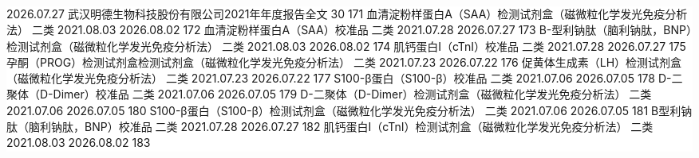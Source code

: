 2026.07.27
武汉明德生物科技股份有限公司2021年年度报告全文
30
171
血清淀粉样蛋白A（SAA）检测试剂盒（磁微粒化学发光免疫分析法）
二类
2021.08.03
2026.08.02
172
血清淀粉样蛋白A（SAA）校准品
二类
2021.07.28
2026.07.27
173
B-型利钠肽（脑利钠肽，BNP）检测试剂盒（磁微粒化学发光免疫分析法）
二类
2021.08.03
2026.08.02
174
肌钙蛋白I（cTnI）校准品
二类
2021.07.28
2026.07.27
175
孕酮（PROG）检测试剂盒检测试剂盒（磁微粒化学发光免疫分析法）
二类
2021.07.23
2026.07.22
176
促黄体生成素（LH）检测试剂盒（磁微粒化学发光免疫分析法）
二类
2021.07.23
2026.07.22
177
S100-β蛋白（S100-β）校准品
二类
2021.07.06
2026.07.05
178
D-二聚体（D-Dimer）校准品
二类
2021.07.06
2026.07.05
179
D-二聚体（D-Dimer）检测试剂盒（磁微粒化学发光免疫分析法）
二类
2021.07.06
2026.07.05
180
S100-β蛋白（S100-β）检测试剂盒（磁微粒化学发光免疫分析法）
二类
2021.07.06
2026.07.05
181
B型利钠肽（脑利钠肽，BNP）校准品
二类
2021.07.28
2026.07.27
182
肌钙蛋白I（cTnI）检测试剂盒（磁微粒化学发光免疫分析法）
二类
2021.08.03
2026.08.02
183